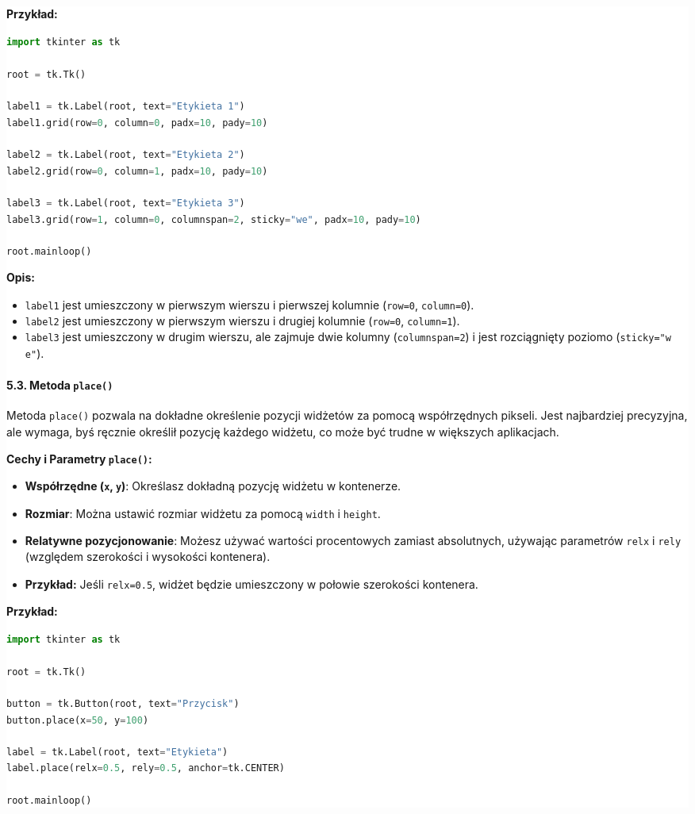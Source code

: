 **Przykład:**

```python
import tkinter as tk

root = tk.Tk()

label1 = tk.Label(root, text="Etykieta 1")
label1.grid(row=0, column=0, padx=10, pady=10)

label2 = tk.Label(root, text="Etykieta 2")
label2.grid(row=0, column=1, padx=10, pady=10)

label3 = tk.Label(root, text="Etykieta 3")
label3.grid(row=1, column=0, columnspan=2, sticky="we", padx=10, pady=10)

root.mainloop()
```

**Opis:**

- `label1` jest umieszczony w pierwszym wierszu i pierwszej kolumnie (`row=0`, `column=0`).
- `label2` jest umieszczony w pierwszym wierszu i drugiej kolumnie (`row=0`, `column=1`).
- `label3` jest umieszczony w drugim wierszu, ale zajmuje dwie kolumny (`columnspan=2`) i jest rozciągnięty poziomo (`sticky="we"`).

#### 5.3. Metoda `place()`

Metoda `place()` pozwala na dokładne określenie pozycji widżetów za pomocą współrzędnych pikseli. Jest najbardziej precyzyjna, ale wymaga, byś ręcznie określił pozycję każdego widżetu, co może być trudne w większych aplikacjach.

**Cechy i Parametry `place()`:**

- **Współrzędne (`x`, `y`)**: Określasz dokładną pozycję widżetu w kontenerze.
- **Rozmiar**: Można ustawić rozmiar widżetu za pomocą `width` i `height`.

- **Relatywne pozycjonowanie**: Możesz używać wartości procentowych zamiast absolutnych, używając parametrów `relx` i `rely` (względem szerokości i wysokości kontenera).
- **Przykład:** Jeśli `relx=0.5`, widżet będzie umieszczony w połowie szerokości kontenera.

**Przykład:**

```python
import tkinter as tk

root = tk.Tk()

button = tk.Button(root, text="Przycisk")
button.place(x=50, y=100)

label = tk.Label(root, text="Etykieta")
label.place(relx=0.5, rely=0.5, anchor=tk.CENTER)

root.mainloop()
```
